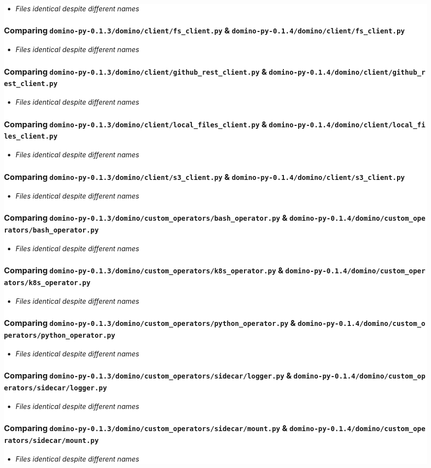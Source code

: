  * *Files identical despite different names*

### Comparing `domino-py-0.1.3/domino/client/fs_client.py` & `domino-py-0.1.4/domino/client/fs_client.py`

 * *Files identical despite different names*

### Comparing `domino-py-0.1.3/domino/client/github_rest_client.py` & `domino-py-0.1.4/domino/client/github_rest_client.py`

 * *Files identical despite different names*

### Comparing `domino-py-0.1.3/domino/client/local_files_client.py` & `domino-py-0.1.4/domino/client/local_files_client.py`

 * *Files identical despite different names*

### Comparing `domino-py-0.1.3/domino/client/s3_client.py` & `domino-py-0.1.4/domino/client/s3_client.py`

 * *Files identical despite different names*

### Comparing `domino-py-0.1.3/domino/custom_operators/bash_operator.py` & `domino-py-0.1.4/domino/custom_operators/bash_operator.py`

 * *Files identical despite different names*

### Comparing `domino-py-0.1.3/domino/custom_operators/k8s_operator.py` & `domino-py-0.1.4/domino/custom_operators/k8s_operator.py`

 * *Files identical despite different names*

### Comparing `domino-py-0.1.3/domino/custom_operators/python_operator.py` & `domino-py-0.1.4/domino/custom_operators/python_operator.py`

 * *Files identical despite different names*

### Comparing `domino-py-0.1.3/domino/custom_operators/sidecar/logger.py` & `domino-py-0.1.4/domino/custom_operators/sidecar/logger.py`

 * *Files identical despite different names*

### Comparing `domino-py-0.1.3/domino/custom_operators/sidecar/mount.py` & `domino-py-0.1.4/domino/custom_operators/sidecar/mount.py`

 * *Files identical despite different names*
